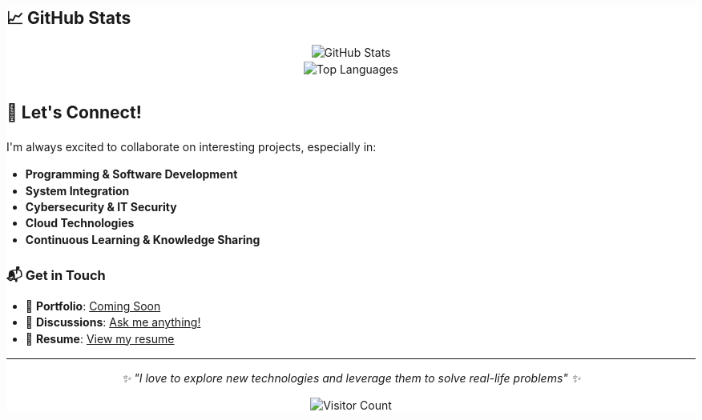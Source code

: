 ## 📈 GitHub Stats

<div align="center">
  <img src="https://github-readme-stats.vercel.app/api?username=chadalarabi69-ai&show_icons=true&theme=radical&token=MYTOKEN" alt="GitHub Stats" />
</div>  

<div align="center">
  <img src="https://github-readme-stats.vercel.app/api/top-langs/?username=chadalarabi69-ai&layout=compact&theme=radical&token=MYTOKEN" alt="Top Languages" />
</div>


## 🤝 Let's Connect! 

I'm always excited to collaborate on interesting projects, especially in:  
- **Programming & Software Development**  
- **System Integration**  
- **Cybersecurity & IT Security**  
- **Cloud Technologies**  
- **Continuous Learning & Knowledge Sharing**  

### 📬 Get in Touch  
- 💼 **Portfolio**: [Coming Soon](#)  
- 💬 **Discussions**: [Ask me anything!](https://github.com/chadalarabi69-ai)  
- 📄 **Resume**: [View my resume](#)  

---

<div align="center">
  <i>✨ "I love to explore new technologies and leverage them to solve real-life problems" ✨</i>
  
  ![Visitor Count](https://komarev.com/ghpvc/?username=chadalarabi69-ai&style=for-the-badge)
</div>
